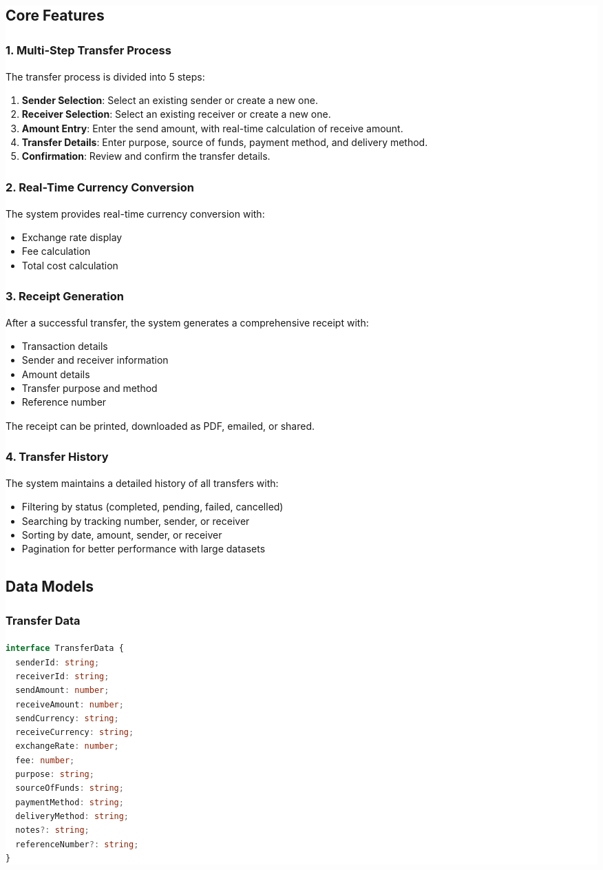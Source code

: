 ## Core Features

### 1. Multi-Step Transfer Process

The transfer process is divided into 5 steps:

1. **Sender Selection**: Select an existing sender or create a new one.
2. **Receiver Selection**: Select an existing receiver or create a new one.
3. **Amount Entry**: Enter the send amount, with real-time calculation of receive amount.
4. **Transfer Details**: Enter purpose, source of funds, payment method, and delivery method.
5. **Confirmation**: Review and confirm the transfer details.

### 2. Real-Time Currency Conversion

The system provides real-time currency conversion with:

- Exchange rate display
- Fee calculation
- Total cost calculation

### 3. Receipt Generation

After a successful transfer, the system generates a comprehensive receipt with:

- Transaction details
- Sender and receiver information
- Amount details
- Transfer purpose and method
- Reference number

The receipt can be printed, downloaded as PDF, emailed, or shared.

### 4. Transfer History

The system maintains a detailed history of all transfers with:

- Filtering by status (completed, pending, failed, cancelled)
- Searching by tracking number, sender, or receiver
- Sorting by date, amount, sender, or receiver
- Pagination for better performance with large datasets

## Data Models

### Transfer Data

```typescript
interface TransferData {
  senderId: string;
  receiverId: string;
  sendAmount: number;
  receiveAmount: number;
  sendCurrency: string;
  receiveCurrency: string;
  exchangeRate: number;
  fee: number;
  purpose: string;
  sourceOfFunds: string;
  paymentMethod: string;
  deliveryMethod: string;
  notes?: string;
  referenceNumber?: string;
}
```
